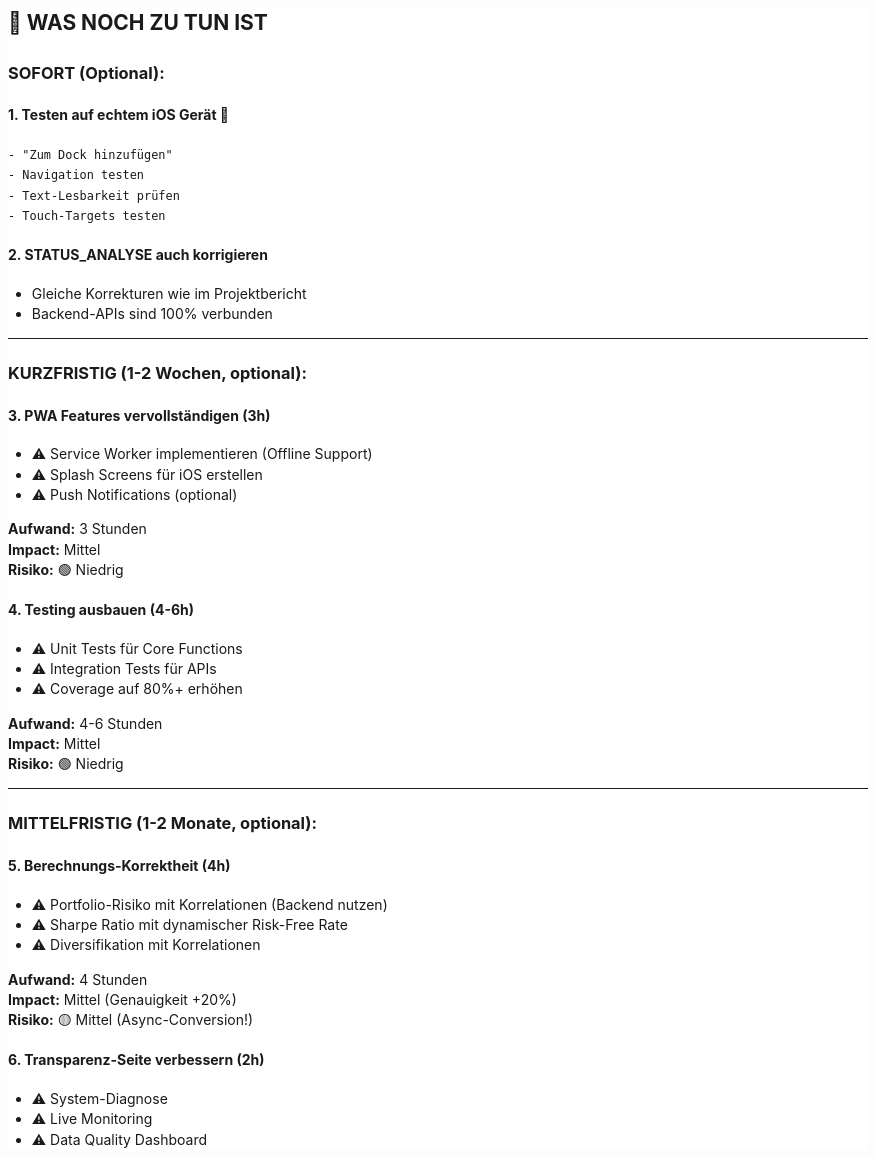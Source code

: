 
## 🎯 WAS NOCH ZU TUN IST

### **SOFORT (Optional):**

#### **1. Testen auf echtem iOS Gerät** 📱
```
- "Zum Dock hinzufügen"
- Navigation testen
- Text-Lesbarkeit prüfen
- Touch-Targets testen
```

#### **2. STATUS_ANALYSE auch korrigieren**
- Gleiche Korrekturen wie im Projektbericht
- Backend-APIs sind 100% verbunden

---

### **KURZFRISTIG (1-2 Wochen, optional):**

#### **3. PWA Features vervollständigen** (3h)
- ⚠️ Service Worker implementieren (Offline Support)
- ⚠️ Splash Screens für iOS erstellen
- ⚠️ Push Notifications (optional)

**Aufwand:** 3 Stunden  
**Impact:** Mittel  
**Risiko:** 🟢 Niedrig

#### **4. Testing ausbauen** (4-6h)
- ⚠️ Unit Tests für Core Functions
- ⚠️ Integration Tests für APIs
- ⚠️ Coverage auf 80%+ erhöhen

**Aufwand:** 4-6 Stunden  
**Impact:** Mittel  
**Risiko:** 🟢 Niedrig

---

### **MITTELFRISTIG (1-2 Monate, optional):**

#### **5. Berechnungs-Korrektheit** (4h)
- ⚠️ Portfolio-Risiko mit Korrelationen (Backend nutzen)
- ⚠️ Sharpe Ratio mit dynamischer Risk-Free Rate
- ⚠️ Diversifikation mit Korrelationen

**Aufwand:** 4 Stunden  
**Impact:** Mittel (Genauigkeit +20%)  
**Risiko:** 🟡 Mittel (Async-Conversion!)

#### **6. Transparenz-Seite verbessern** (2h)
- ⚠️ System-Diagnose
- ⚠️ Live Monitoring
- ⚠️ Data Quality Dashboard

